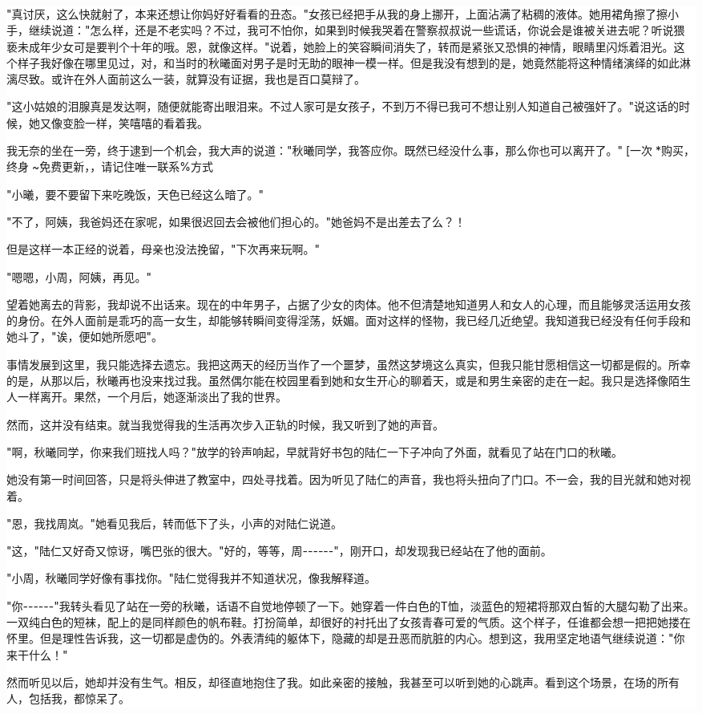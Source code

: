 

"真讨厌，这么快就射了，本来还想让你妈好好看看的丑态。"女孩已经把手从我的身上挪开，上面沾满了粘稠的液体。她用裙角擦了擦小手，继续说道："怎么样，还是不老实吗？不过，我可不怕你，如果到时候我哭着在警察叔叔说一些谎话，你说会是谁被关进去呢？听说猥亵未成年少女可是要判个十年的哦。恩，就像这样。"说着，她脸上的笑容瞬间消失了，转而是紧张又恐惧的神情，眼睛里闪烁着泪光。这个样子我好像在哪里见过，对，和当时的秋曦面对男子是时无助的眼神一模一样。但是我没有想到的是，她竟然能将这种情绪演绎的如此淋漓尽致。或许在外人面前这么一装，就算没有证据，我也是百口莫辩了。



"这小姑娘的泪腺真是发达啊，随便就能寄出眼泪来。不过人家可是女孩子，不到万不得已我可不想让别人知道自己被强奸了。"说这话的时候，她又像变脸一样，笑嘻嘻的看着我。



我无奈的坐在一旁，终于逮到一个机会，我大声的说道："秋曦同学，我答应你。既然已经没什么事，那么你也可以离开了。" [一次 *购买，终身 ~免费更新，，请记住唯一联系%方式



"小曦，要不要留下来吃晚饭，天色已经这么暗了。"



"不了，阿姨，我爸妈还在家呢，如果很迟回去会被他们担心的。"她爸妈不是出差去了么？！



但是这样一本正经的说着，母亲也没法挽留，"下次再来玩啊。"



"嗯嗯，小周，阿姨，再见。"



望着她离去的背影，我却说不出话来。现在的中年男子，占据了少女的肉体。他不但清楚地知道男人和女人的心理，而且能够灵活运用女孩的身份。在外人面前是乖巧的高一女生，却能够转瞬间变得淫荡，妖媚。面对这样的怪物，我已经几近绝望。我知道我已经没有任何手段和她斗了，"诶，便如她所愿吧"。





事情发展到这里，我只能选择去遗忘。我把这两天的经历当作了一个噩梦，虽然这梦境这么真实，但我只能甘愿相信这一切都是假的。所幸的是，从那以后，秋曦再也没来找过我。虽然偶尔能在校园里看到她和女生开心的聊着天，或是和男生亲密的走在一起。我只是选择像陌生人一样离开。果然，一个月后，她逐渐淡出了我的世界。



然而，这并没有结束。就当我觉得我的生活再次步入正轨的时候，我又听到了她的声音。



"啊，秋曦同学，你来我们班找人吗？"放学的铃声响起，早就背好书包的陆仁一下子冲向了外面，就看见了站在门口的秋曦。



她没有第一时间回答，只是将头伸进了教室中，四处寻找着。因为听见了陆仁的声音，我也将头扭向了门口。不一会，我的目光就和她对视着。



"恩，我找周岚。"她看见我后，转而低下了头，小声的对陆仁说道。



"这，"陆仁又好奇又惊讶，嘴巴张的很大。"好的，等等，周------"，刚开口，却发现我已经站在了他的面前。



"小周，秋曦同学好像有事找你。"陆仁觉得我并不知道状况，像我解释道。



"你------"我转头看见了站在一旁的秋曦，话语不自觉地停顿了一下。她穿着一件白色的T恤，淡蓝色的短裙将那双白皙的大腿勾勒了出来。一双纯白色的短袜，配上的是同样颜色的帆布鞋。打扮简单，却很好的衬托出了女孩青春可爱的气质。这个样子，任谁都会想一把把她搂在怀里。但是理性告诉我，这一切都是虚伪的。外表清纯的躯体下，隐藏的却是丑恶而肮脏的内心。想到这，我用坚定地语气继续说道："你来干什么！"



然而听见以后，她却并没有生气。相反，却径直地抱住了我。如此亲密的接触，我甚至可以听到她的心跳声。看到这个场景，在场的所有人，包括我，都惊呆了。
